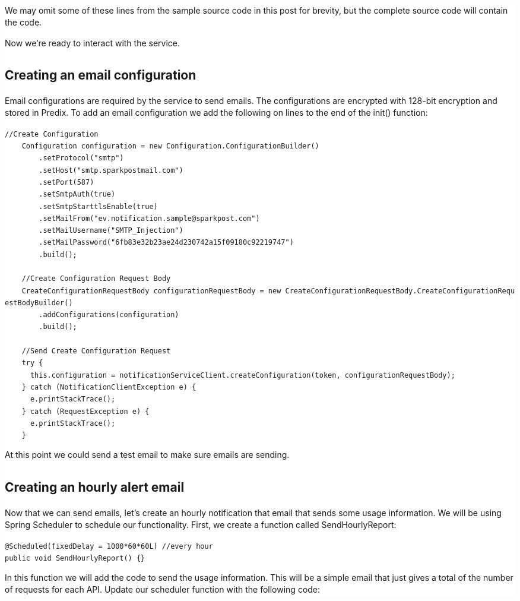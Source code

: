 We may omit some of these lines from the sample source code in this post for brevity, but the complete source code will contain the code.

Now we’re ready to interact with the service.

## Creating an email configuration
Email configurations are required by the service to send emails.  The configurations are encrypted with 128-bit encryption and stored in Predix.   To add an email configuration we add the following on lines to the end of the init() function:

```
//Create Configuration
    Configuration configuration = new Configuration.ConfigurationBuilder()
        .setProtocol("smtp")
        .setHost("smtp.sparkpostmail.com")
        .setPort(587)
        .setSmtpAuth(true)
        .setSmtpStarttlsEnable(true)
        .setMailFrom("ev.notification.sample@sparkpost.com")
        .setMailUsername("SMTP_Injection")
        .setMailPassword("6fb83e32b23ae24d230742a15f09180c92219747")
        .build();
    
    //Create Configuration Request Body
    CreateConfigurationRequestBody configurationRequestBody = new CreateConfigurationRequestBody.CreateConfigurationRequestBodyBuilder()
        .addConfigurations(configuration)
        .build();

    //Send Create Configuration Request
    try {
      this.configuration = notificationServiceClient.createConfiguration(token, configurationRequestBody);
    } catch (NotificationClientException e) {
      e.printStackTrace();
    } catch (RequestException e) {
      e.printStackTrace();
    }
```

At this point we could send a test email to make sure emails are sending.

## Creating an hourly alert email 
Now that we can send emails, let’s create an hourly notification that email that sends some usage information.  We will be using Spring Scheduler to schedule our functionality.  First, we create a function called SendHourlyReport: 

```
@Scheduled(fixedDelay = 1000*60*60L) //every hour
public void SendHourlyReport() {}
```

In this function we will add the code to send the usage information.  This will be a simple email that just gives a total of the number of requests for each API. Update our scheduler function with the following code:   
